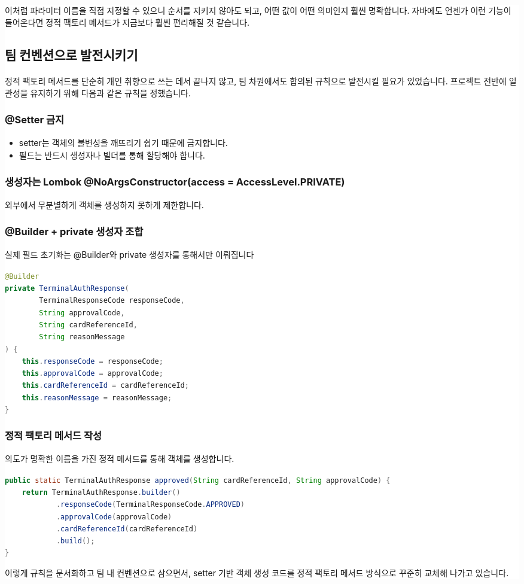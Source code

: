 이처럼 파라미터 이름을 직접 지정할 수 있으니 순서를 지키지 않아도 되고, 어떤 값이 어떤 의미인지 훨씬 명확합니다. 자바에도 언젠가 이런 기능이 들어온다면 정적 팩토리 메서드가 지금보다 훨씬 편리해질 것 같습니다.

## 팀 컨벤션으로 발전시키기

정적 팩토리 메서드를 단순히 개인 취향으로 쓰는 데서 끝나지 않고, 팀 차원에서도 합의된 규칙으로 발전시킬 필요가 있었습니다. 프로젝트 전반에 일관성을 유지하기 위해 다음과 같은 규칙을 정했습니다.

### @Setter 금지

- setter는 객체의 불변성을 깨뜨리기 쉽기 때문에 금지합니다.
- 필드는 반드시 생성자나 빌더를 통해 할당해야 합니다.

### 생성자는 Lombok @NoArgsConstructor(access = AccessLevel.PRIVATE)

외부에서 무분별하게 객체를 생성하지 못하게 제한합니다.

### @Builder + private 생성자 조합

실제 필드 초기화는 @Builder와 private 생성자를 통해서만 이뤄집니다

```java
@Builder
private TerminalAuthResponse(
        TerminalResponseCode responseCode,
        String approvalCode,
        String cardReferenceId,
        String reasonMessage
) {
    this.responseCode = responseCode;
    this.approvalCode = approvalCode;
    this.cardReferenceId = cardReferenceId;
    this.reasonMessage = reasonMessage;
}

```

### 정적 팩토리 메서드 작성

의도가 명확한 이름을 가진 정적 메서드를 통해 객체를 생성합니다.

```java
public static TerminalAuthResponse approved(String cardReferenceId, String approvalCode) {
    return TerminalAuthResponse.builder()
            .responseCode(TerminalResponseCode.APPROVED)
            .approvalCode(approvalCode)
            .cardReferenceId(cardReferenceId)
            .build();
}

```

이렇게 규칙을 문서화하고 팀 내 컨벤션으로 삼으면서, setter 기반 객체 생성 코드를 정적 팩토리 메서드 방식으로 꾸준히 교체해 나가고 있습니다.
